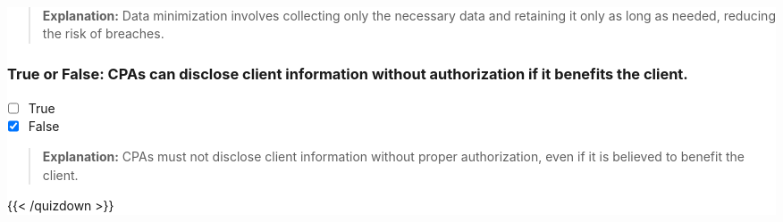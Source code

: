 > **Explanation:** Data minimization involves collecting only the necessary data and retaining it only as long as needed, reducing the risk of breaches.

### True or False: CPAs can disclose client information without authorization if it benefits the client.

- [ ] True
- [x] False

> **Explanation:** CPAs must not disclose client information without proper authorization, even if it is believed to benefit the client.

{{< /quizdown >}}
